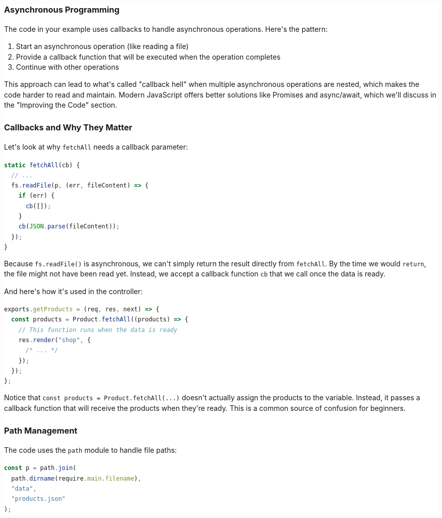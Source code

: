 ### Asynchronous Programming

The code in your example uses callbacks to handle asynchronous operations. Here's the pattern:

1. Start an asynchronous operation (like reading a file)
2. Provide a callback function that will be executed when the operation completes
3. Continue with other operations

This approach can lead to what's called "callback hell" when multiple asynchronous operations are nested, which makes the code harder to read and maintain. Modern JavaScript offers better solutions like Promises and async/await, which we'll discuss in the "Improving the Code" section.

### Callbacks and Why They Matter

Let's look at why `fetchAll` needs a callback parameter:

```javascript
static fetchAll(cb) {
  // ...
  fs.readFile(p, (err, fileContent) => {
    if (err) {
      cb([]);
    }
    cb(JSON.parse(fileContent));
  });
}
```

Because `fs.readFile()` is asynchronous, we can't simply return the result directly from `fetchAll`. By the time we would `return`, the file might not have been read yet. Instead, we accept a callback function `cb` that we call once the data is ready.

And here's how it's used in the controller:

```javascript
exports.getProducts = (req, res, next) => {
  const products = Product.fetchAll((products) => {
    // This function runs when the data is ready
    res.render("shop", {
      /* ... */
    });
  });
};
```

Notice that `const products = Product.fetchAll(...)` doesn't actually assign the products to the variable. Instead, it passes a callback function that will receive the products when they're ready. This is a common source of confusion for beginners.

### Path Management

The code uses the `path` module to handle file paths:

```javascript
const p = path.join(
  path.dirname(require.main.filename),
  "data",
  "products.json"
);
```
